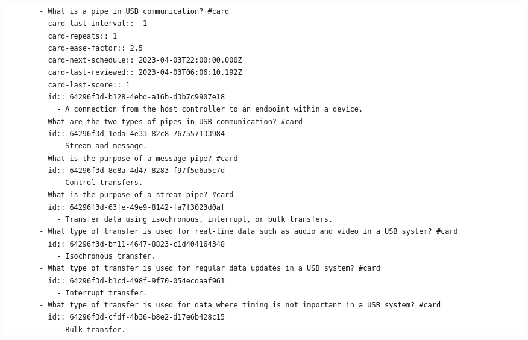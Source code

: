 			- What is a pipe in USB communication? #card
			  card-last-interval:: -1
			  card-repeats:: 1
			  card-ease-factor:: 2.5
			  card-next-schedule:: 2023-04-03T22:00:00.000Z
			  card-last-reviewed:: 2023-04-03T06:06:10.192Z
			  card-last-score:: 1
			  id:: 64296f3d-b128-4ebd-a16b-d3b7c9907e18
				- A connection from the host controller to an endpoint within a device.
			- What are the two types of pipes in USB communication? #card
			  id:: 64296f3d-1eda-4e33-82c8-767557133984
				- Stream and message.
			- What is the purpose of a message pipe? #card
			  id:: 64296f3d-8d8a-4d47-8283-f97f5d6a5c7d
				- Control transfers.
			- What is the purpose of a stream pipe? #card
			  id:: 64296f3d-63fe-49e9-8142-fa7f3023d0af
				- Transfer data using isochronous, interrupt, or bulk transfers.
			- What type of transfer is used for real-time data such as audio and video in a USB system? #card
			  id:: 64296f3d-bf11-4647-8823-c1d404164348
				- Isochronous transfer.
			- What type of transfer is used for regular data updates in a USB system? #card
			  id:: 64296f3d-b1cd-498f-9f70-054ecdaaf961
				- Interrupt transfer.
			- What type of transfer is used for data where timing is not important in a USB system? #card
			  id:: 64296f3d-cfdf-4b36-b8e2-d17e6b428c15
				- Bulk transfer.
